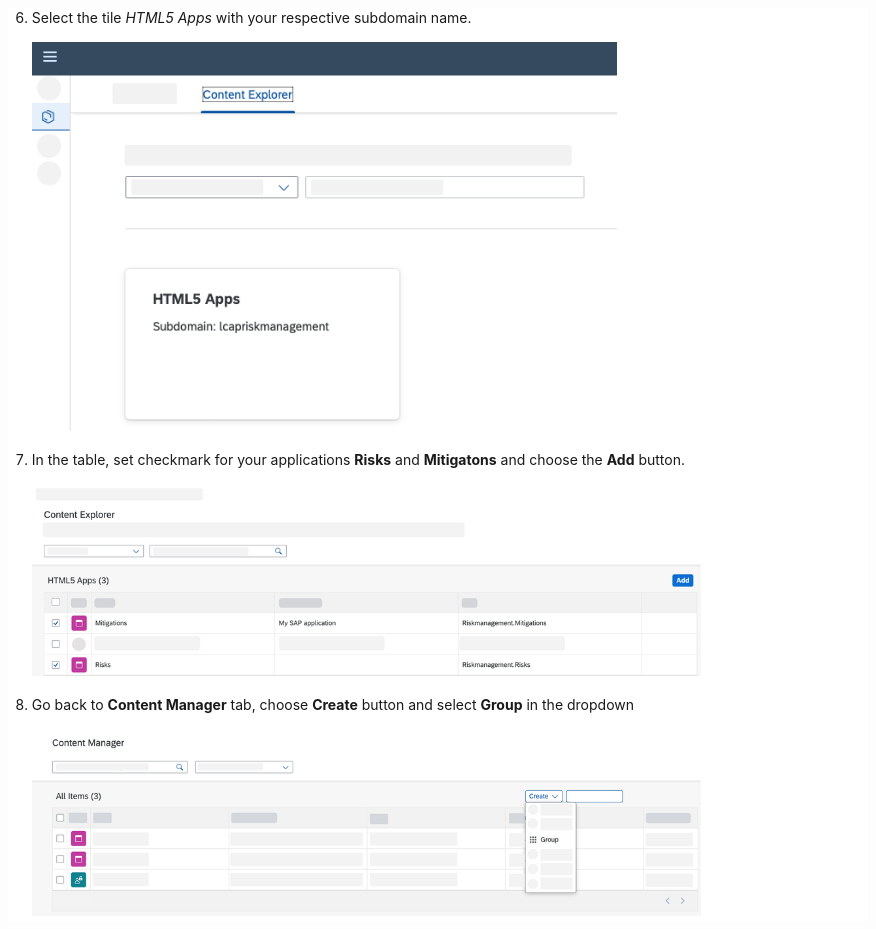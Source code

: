 6. Select the tile _HTML5 Apps_ with your respective subdomain name.

    <img src="././images/integrate_launchpad_2.png" width="70%">

7. In the table, set checkmark for your applications **Risks** and **Mitigatons** and choose the **Add** button. 

    <img src="././images/integrate_launchpad_3.png" width="80%">

8. Go back to **Content Manager** tab, choose **Create** button and select **Group** in the dropdown

    <img src="././images/integrate_launchpad_4.png" width="80%">
